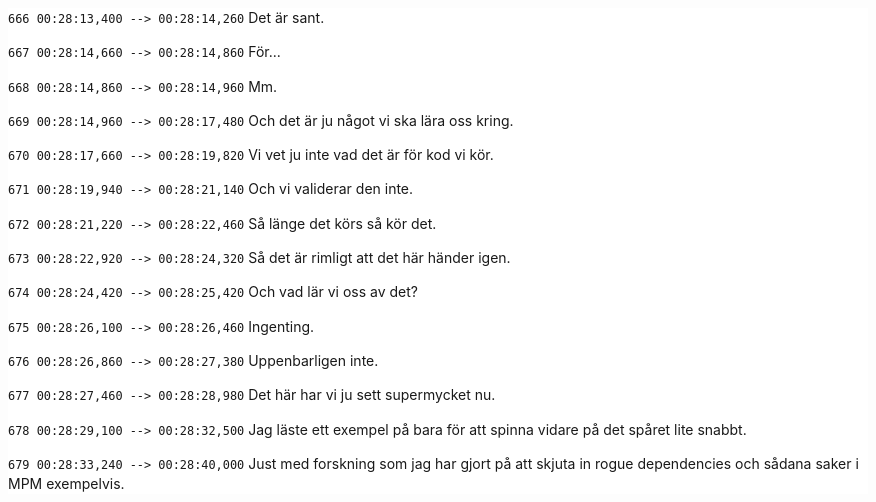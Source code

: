 

`666 00:28:13,400 --> 00:28:14,260`
Det är sant.



`667 00:28:14,660 --> 00:28:14,860`
För...



`668 00:28:14,860 --> 00:28:14,960`
Mm.



`669 00:28:14,960 --> 00:28:17,480`
Och det är ju något vi ska lära oss kring.



`670 00:28:17,660 --> 00:28:19,820`
Vi vet ju inte vad det är för kod vi kör.



`671 00:28:19,940 --> 00:28:21,140`
Och vi validerar den inte.



`672 00:28:21,220 --> 00:28:22,460`
Så länge det körs så kör det.



`673 00:28:22,920 --> 00:28:24,320`
Så det är rimligt att det här händer igen.



`674 00:28:24,420 --> 00:28:25,420`
Och vad lär vi oss av det?



`675 00:28:26,100 --> 00:28:26,460`
Ingenting.



`676 00:28:26,860 --> 00:28:27,380`
Uppenbarligen inte.



`677 00:28:27,460 --> 00:28:28,980`
Det här har vi ju sett supermycket nu.



`678 00:28:29,100 --> 00:28:32,500`
Jag läste ett exempel på bara för att spinna vidare på det spåret lite snabbt.



`679 00:28:33,240 --> 00:28:40,000`
Just med forskning som jag har gjort på att skjuta in rogue dependencies och sådana saker i MPM exempelvis.
